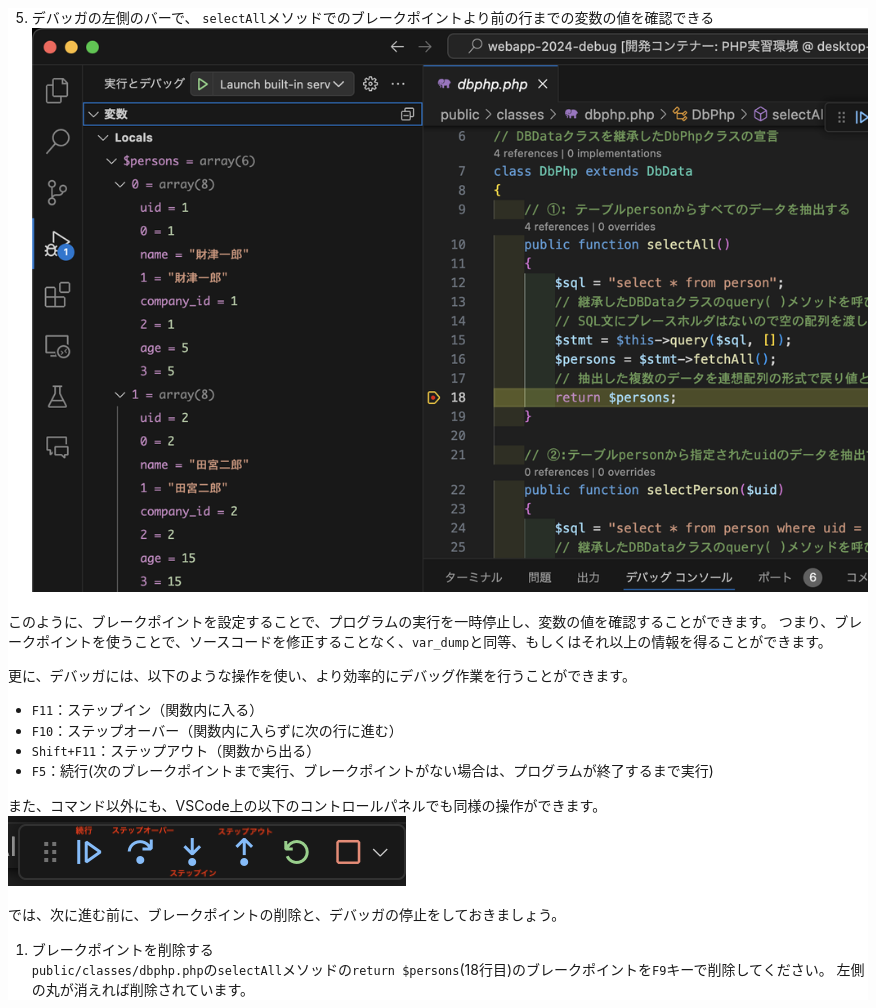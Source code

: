 5. デバッガの左側のバーで、 `selectAll`メソッドでのブレークポイントより前の行までの変数の値を確認できる
   ![](./images/breakpoint5.png)

このように、ブレークポイントを設定することで、プログラムの実行を一時停止し、変数の値を確認することができます。
つまり、ブレークポイントを使うことで、ソースコードを修正することなく、`var_dump`と同等、もしくはそれ以上の情報を得ることができます。

更に、デバッガには、以下のような操作を使い、より効率的にデバッグ作業を行うことができます。

- `F11`：ステップイン（関数内に入る）
- `F10`：ステップオーバー（関数内に入らずに次の行に進む）
- `Shift+F11`：ステップアウト（関数から出る）
- `F5`：続行(次のブレークポイントまで実行、ブレークポイントがない場合は、プログラムが終了するまで実行)

また、コマンド以外にも、VSCode上の以下のコントロールパネルでも同様の操作ができます。<br>
![](./images/operation2.png)

では、次に進む前に、ブレークポイントの削除と、デバッガの停止をしておきましょう。

1. ブレークポイントを削除する<br>
   `public/classes/dbphp.php`の`selectAll`メソッドの`return $persons`(18行目)のブレークポイントを`F9`キーで削除してください。
   左側の丸が消えれば削除されています。
